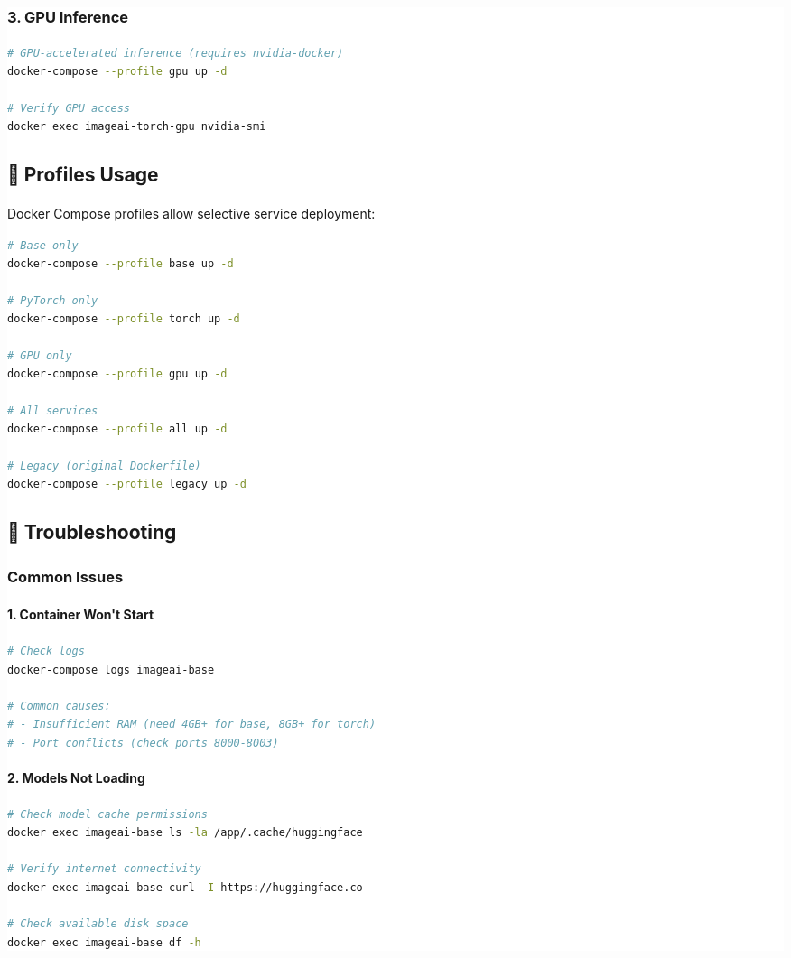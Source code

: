 ### 3. GPU Inference
```bash
# GPU-accelerated inference (requires nvidia-docker)
docker-compose --profile gpu up -d

# Verify GPU access
docker exec imageai-torch-gpu nvidia-smi
```

## 🔄 Profiles Usage

Docker Compose profiles allow selective service deployment:

```bash
# Base only
docker-compose --profile base up -d

# PyTorch only  
docker-compose --profile torch up -d

# GPU only
docker-compose --profile gpu up -d

# All services
docker-compose --profile all up -d

# Legacy (original Dockerfile)
docker-compose --profile legacy up -d
```

## 🚨 Troubleshooting

### Common Issues

#### 1. Container Won't Start
```bash
# Check logs
docker-compose logs imageai-base

# Common causes:
# - Insufficient RAM (need 4GB+ for base, 8GB+ for torch)
# - Port conflicts (check ports 8000-8003)
```

#### 2. Models Not Loading
```bash
# Check model cache permissions
docker exec imageai-base ls -la /app/.cache/huggingface

# Verify internet connectivity
docker exec imageai-base curl -I https://huggingface.co

# Check available disk space
docker exec imageai-base df -h
```
